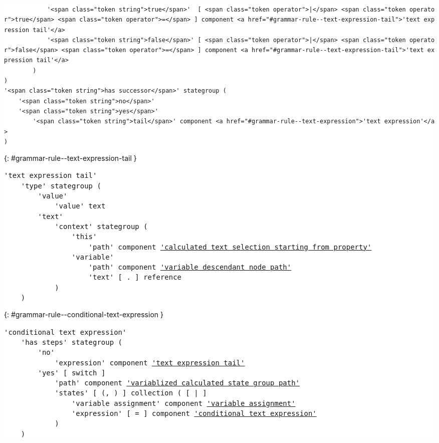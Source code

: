 				'<span class="token string">true</span>'  [ <span class="token operator">|</span> <span class="token operator">true</span> <span class="token operator">=</span> ] component <a href="#grammar-rule--text-expression-tail">'text expression tail'</a>
				'<span class="token string">false</span>' [ <span class="token operator">|</span> <span class="token operator">false</span> <span class="token operator">=</span> ] component <a href="#grammar-rule--text-expression-tail">'text expression tail'</a>
			)
	)
	'<span class="token string">has successor</span>' stategroup (
		'<span class="token string">no</span>'
		'<span class="token string">yes</span>'
			'<span class="token string">tail</span>' component <a href="#grammar-rule--text-expression">'text expression'</a>
	)
</pre>
</div>
</div>

{: #grammar-rule--text-expression-tail }
<div class="language-js highlighter-rouge">
<div class="highlight">
<pre class="highlight language-js code-custom">
'<span class="token string">text expression tail</span>'
	'<span class="token string">type</span>' stategroup (
		'<span class="token string">value</span>'
			'<span class="token string">value</span>' text
		'<span class="token string">text</span>'
			'<span class="token string">context</span>' stategroup (
				'<span class="token string">this</span>'
					'<span class="token string">path</span>' component <a href="#grammar-rule--calculated-text-selection-starting-from-property">'calculated text selection starting from property'</a>
				'<span class="token string">variable</span>'
					'<span class="token string">path</span>' component <a href="#grammar-rule--variable-descendant-node-path">'variable descendant node path'</a>
					'<span class="token string">text</span>' [ <span class="token operator">.</span> ] reference
			)
	)
</pre>
</div>
</div>

{: #grammar-rule--conditional-text-expression }
<div class="language-js highlighter-rouge">
<div class="highlight">
<pre class="highlight language-js code-custom">
'<span class="token string">conditional text expression</span>'
	'<span class="token string">has steps</span>' stategroup (
		'<span class="token string">no</span>'
			'<span class="token string">expression</span>' component <a href="#grammar-rule--text-expression-tail">'text expression tail'</a>
		'<span class="token string">yes</span>' [ <span class="token operator">switch</span> ]
			'<span class="token string">path</span>' component <a href="#grammar-rule--variablized-calculated-state-group-path">'variablized calculated state group path'</a>
			'<span class="token string">states</span>' [ <span class="token operator">(</span>, <span class="token operator">)</span> ] collection ( [ <span class="token operator">|</span> ]
				'<span class="token string">variable assignment</span>' component <a href="#grammar-rule--variable-assignment">'variable assignment'</a>
				'<span class="token string">expression</span>' [ <span class="token operator">=</span> ] component <a href="#grammar-rule--conditional-text-expression">'conditional text expression'</a>
			)
	)
</pre>
</div>
</div>